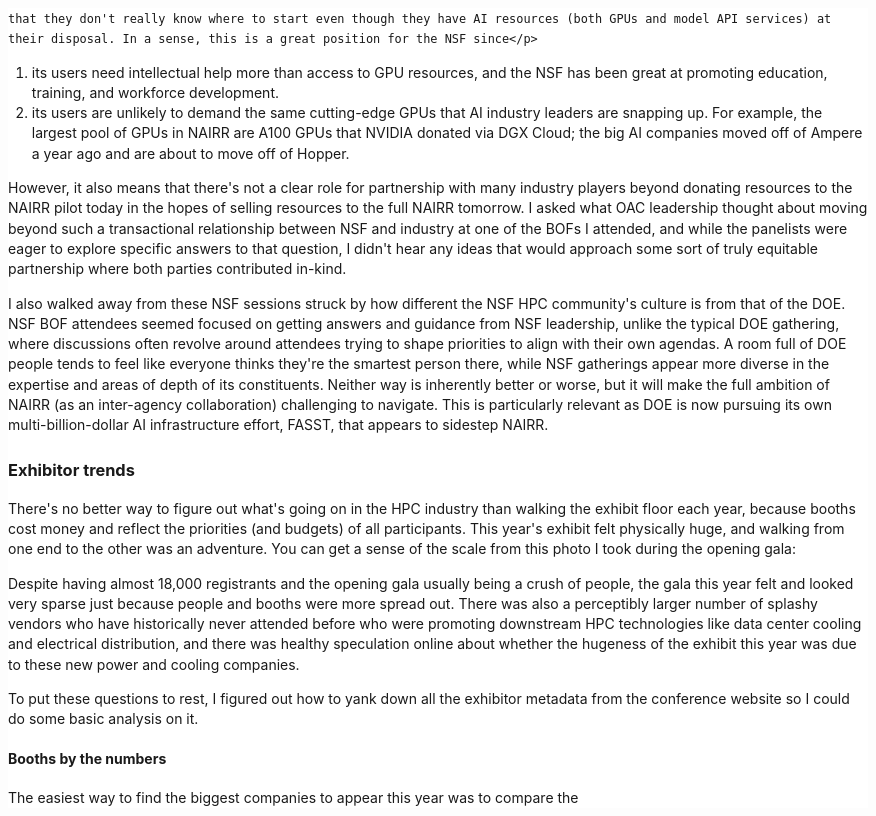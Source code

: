     that they don't really know where to start even though they have AI resources (both GPUs and model API services) at
    their disposal. In a sense, this is a great position for the NSF since</p>
<p></p>
<ol>
<li>its users need intellectual help more than access to GPU resources, and the NSF has been great at promoting
        education, training, and workforce development.</li>
<li>its users are unlikely to demand the same cutting-edge GPUs that AI industry leaders are snapping up. For
        example, the largest pool of GPUs in NAIRR are A100 GPUs that NVIDIA donated via DGX Cloud; the big AI
        companies moved off of Ampere a year ago and are about to move off of Hopper.</li>
</ol>
<p></p>
<p>However, it also means that there's not a clear role for partnership with many industry players beyond donating
    resources to the NAIRR pilot today in the hopes of selling resources to the full NAIRR tomorrow. I asked what OAC
    leadership thought about moving beyond such a transactional relationship between NSF and industry at one of the BOFs
    I attended, and while the panelists were eager to explore specific answers to that question, I didn't hear any ideas
    that would approach some sort of truly equitable partnership where both parties contributed in-kind.</p>
<p>I also walked away from these NSF sessions struck by how different the NSF HPC community's culture is from that of
    the DOE. NSF BOF attendees seemed focused on getting answers and guidance from NSF leadership, unlike the typical
    DOE gathering, where discussions often revolve around attendees trying to shape priorities to align with their own
    agendas. A room full of DOE people tends to feel like everyone thinks they're the smartest person there, while NSF
    gatherings appear more diverse in the expertise and areas of depth of its constituents. Neither way is inherently
    better or worse, but it will make the full ambition of NAIRR (as an inter-agency collaboration) challenging to
    navigate. This is particularly relevant as DOE is now pursuing its own multi-billion-dollar AI infrastructure
    effort, FASST, that appears to sidestep NAIRR.</p>
<h3 id="industry-expo">Exhibitor trends</h3>
<p>There's no better way to figure out what's going on in the HPC industry than walking the
    exhibit floor each year, because booths cost money and reflect the priorities (and budgets) of all participants.
    This year's exhibit felt physically huge, and walking from one end to the other was an adventure. You can get a
    sense of the scale from this photo I took during the opening gala:</p>
<p></p>
<div class="separator" style="clear: both; text-align: center;"><figure></figure></div>
<p></p>
<p>Despite having almost 18,000 registrants and the opening gala usually being a
crush of people, the gala this year felt and looked very sparse just because people and booths were more spread out.
There was also a perceptibly larger number of splashy vendors who have historically never attended before who were
promoting downstream HPC technologies like data center cooling and electrical distribution, and there was healthy
speculation online about whether the hugeness of the exhibit this year was due to these new power and cooling companies.</p>
<p></p>
<p>To put these questions to rest, I figured out how to yank down all the exhibitor metadata
    from the conference website so I could do some basic analysis on it.</p>
<h4 id="industry-expo-booths">Booths by the numbers</h4>
<p>The easiest way to find the biggest companies to appear this year was to compare the